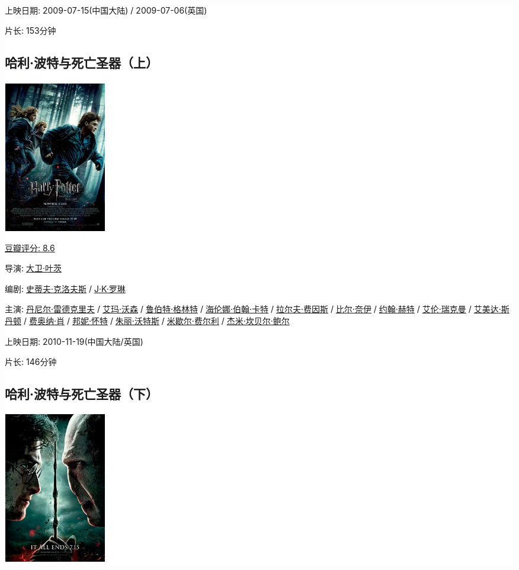 上映日期: 2009-07-15(中国大陆) / 2009-07-06(英国)

片长: 153分钟

## 哈利·波特与死亡圣器（上）

![image-20240704224454760](qihuan/image-20240704224454760.png)

[豆瓣评分: 8.6](https://movie.douban.com/subject/2051007/)

导演: [大卫·叶茨](https://www.douban.com/personage/27504202/)

编剧: [史蒂夫·克洛夫斯](https://www.douban.com/personage/27313556/) / [J·K·罗琳](https://www.douban.com/personage/27228499/)

主演: [丹尼尔·雷德克里夫](https://www.douban.com/personage/27209174/) / [艾玛·沃森](https://www.douban.com/personage/27259392/) / [鲁伯特·格林特](https://www.douban.com/personage/27218209/) / [海伦娜·伯翰·卡特](https://www.douban.com/personage/27222403/) / [拉尔夫·费因斯](https://www.douban.com/personage/27212647/) / [比尔·奈伊](https://www.douban.com/personage/27246757/) / [约翰·赫特](https://www.douban.com/personage/27210277/) / [艾伦·瑞克曼](https://www.douban.com/personage/27230885/) / [艾美达·斯丹顿](https://www.douban.com/personage/27219561/) / [费奥纳·肖](https://www.douban.com/personage/27215055/) / [邦妮·怀特](https://www.douban.com/personage/27210271/) / [朱丽·沃特斯](https://www.douban.com/personage/27237643/) / [米歇尔·费尔利](https://www.douban.com/personage/27495389/) / [杰米·坎贝尔·鲍尔](https://www.douban.com/personage/27246264/)

上映日期: 2010-11-19(中国大陆/英国)

片长: 146分钟

## 哈利·波特与死亡圣器（下）

![image-20240704224933706](qihuan/image-20240704224933706.png)
